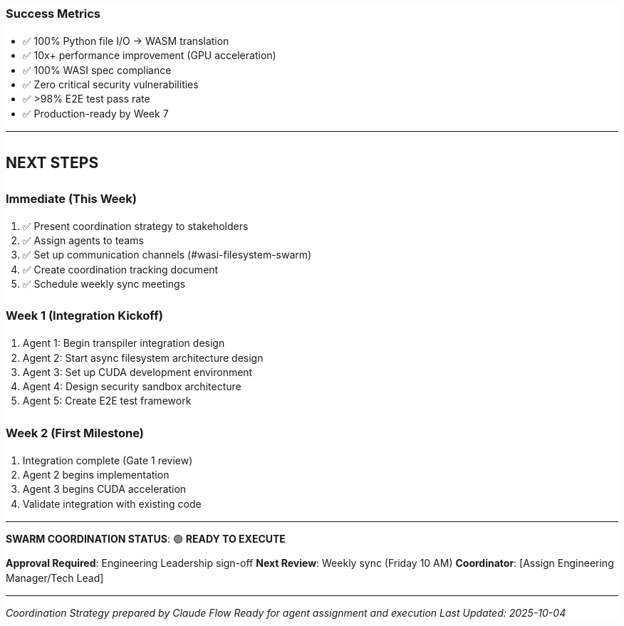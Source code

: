 ### Success Metrics

- ✅ 100% Python file I/O → WASM translation
- ✅ 10x+ performance improvement (GPU acceleration)
- ✅ 100% WASI spec compliance
- ✅ Zero critical security vulnerabilities
- ✅ >98% E2E test pass rate
- ✅ Production-ready by Week 7

---

## NEXT STEPS

### Immediate (This Week)
1. ✅ Present coordination strategy to stakeholders
2. ✅ Assign agents to teams
3. ✅ Set up communication channels (#wasi-filesystem-swarm)
4. ✅ Create coordination tracking document
5. ✅ Schedule weekly sync meetings

### Week 1 (Integration Kickoff)
1. Agent 1: Begin transpiler integration design
2. Agent 2: Start async filesystem architecture design
3. Agent 3: Set up CUDA development environment
4. Agent 4: Design security sandbox architecture
5. Agent 5: Create E2E test framework

### Week 2 (First Milestone)
1. Integration complete (Gate 1 review)
2. Agent 2 begins implementation
3. Agent 3 begins CUDA acceleration
4. Validate integration with existing code

---

**SWARM COORDINATION STATUS**: 🟢 **READY TO EXECUTE**

**Approval Required**: Engineering Leadership sign-off
**Next Review**: Weekly sync (Friday 10 AM)
**Coordinator**: [Assign Engineering Manager/Tech Lead]

---

*Coordination Strategy prepared by Claude Flow*
*Ready for agent assignment and execution*
*Last Updated: 2025-10-04*

